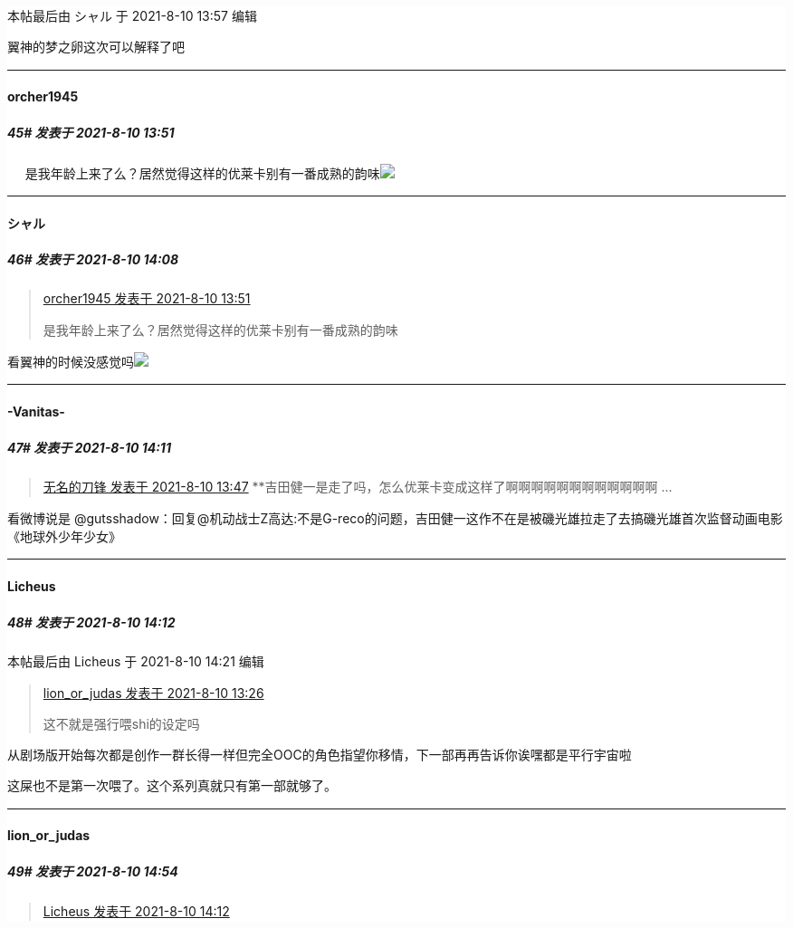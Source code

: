  本帖最后由 シャル 于 2021-8-10 13:57 编辑 

翼神的梦之卵这次可以解释了吧

*****

####  orcher1945  
##### 45#       发表于 2021-8-10 13:51

     是我年龄上来了么？居然觉得这样的优莱卡别有一番成熟的韵味<img src="https://static.saraba1st.com/image/smiley/face2017/068.png" referrerpolicy="no-referrer">

*****

####  シャル  
##### 46#       发表于 2021-8-10 14:08

<blockquote><a href="httphttps://bbs.saraba1st.com/2b/forum.php?mod=redirect&amp;goto=findpost&amp;pid=52314832&amp;ptid=1977897" target="_blank">orcher1945 发表于 2021-8-10 13:51</a>

是我年龄上来了么？居然觉得这样的优莱卡别有一番成熟的韵味</blockquote>
看翼神的时候没感觉吗<img src="https://static.saraba1st.com/image/smiley/face2017/037.png" referrerpolicy="no-referrer">

*****

####  -Vanitas-  
##### 47#       发表于 2021-8-10 14:11

<blockquote><a href="httphttps://bbs.saraba1st.com/2b/forum.php?mod=redirect&amp;goto=findpost&amp;pid=52314799&amp;ptid=1977897" target="_blank">无名的刀锋 发表于 2021-8-10 13:47</a>
 **吉田健一是走了吗，怎么优莱卡变成这样了啊啊啊啊啊啊啊啊啊啊啊啊 ...</blockquote>
看微博说是
@gutsshadow：回复@机动战士Z高达:不是G-reco的问题，吉田健一这作不在是被磯光雄拉走了去搞磯光雄首次监督动画电影《地球外少年少女》

*****

####  Licheus  
##### 48#       发表于 2021-8-10 14:12

 本帖最后由 Licheus 于 2021-8-10 14:21 编辑 
<blockquote><a href="httphttps://bbs.saraba1st.com/2b/forum.php?mod=redirect&amp;goto=findpost&amp;pid=52314566&amp;ptid=1977897" target="_blank">lion_or_judas 发表于 2021-8-10 13:26</a>

这不就是强行喂shi的设定吗</blockquote>

从剧场版开始每次都是创作一群长得一样但完全OOC的角色指望你移情，下一部再再告诉你诶嘿都是平行宇宙啦

这屎也不是第一次喂了。这个系列真就只有第一部就够了。

*****

####  lion_or_judas  
##### 49#       发表于 2021-8-10 14:54

<blockquote><a href="httphttps://bbs.saraba1st.com/2b/forum.php?mod=redirect&amp;goto=findpost&amp;pid=52315026&amp;ptid=1977897" target="_blank">Licheus 发表于 2021-8-10 14:12</a>
